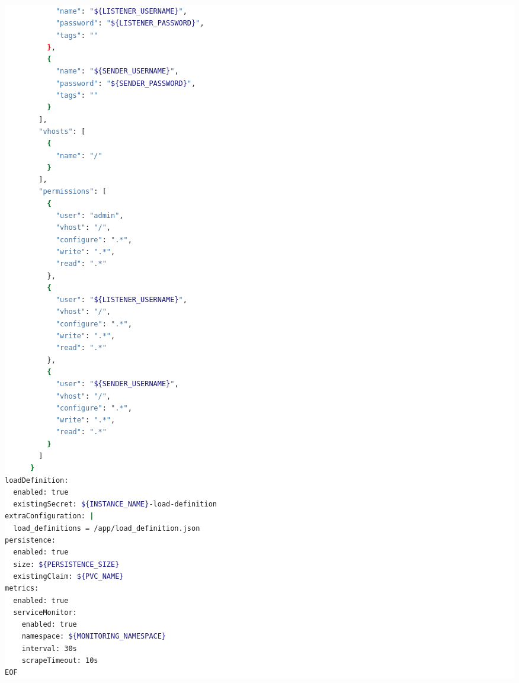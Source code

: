 ```bash
            "name": "${LISTENER_USERNAME}",
            "password": "${LISTENER_PASSWORD}",
            "tags": ""
          },
          {
            "name": "${SENDER_USERNAME}",
            "password": "${SENDER_PASSWORD}",
            "tags": ""
          }
        ],
        "vhosts": [
          {
            "name": "/"
          }
        ],
        "permissions": [
          {
            "user": "admin",
            "vhost": "/",
            "configure": ".*",
            "write": ".*",
            "read": ".*"
          },
          {
            "user": "${LISTENER_USERNAME}",
            "vhost": "/",
            "configure": ".*",
            "write": ".*",
            "read": ".*"
          },
          {
            "user": "${SENDER_USERNAME}",
            "vhost": "/",
            "configure": ".*",
            "write": ".*",
            "read": ".*"
          }
        ]
      }
loadDefinition:
  enabled: true
  existingSecret: ${INSTANCE_NAME}-load-definition
extraConfiguration: |
  load_definitions = /app/load_definition.json
persistence:
  enabled: true
  size: ${PERSISTENCE_SIZE}
  existingClaim: ${PVC_NAME}
metrics:
  enabled: true
  serviceMonitor:
    enabled: true
    namespace: ${MONITORING_NAMESPACE}
    interval: 30s
    scrapeTimeout: 10s
EOF
```

